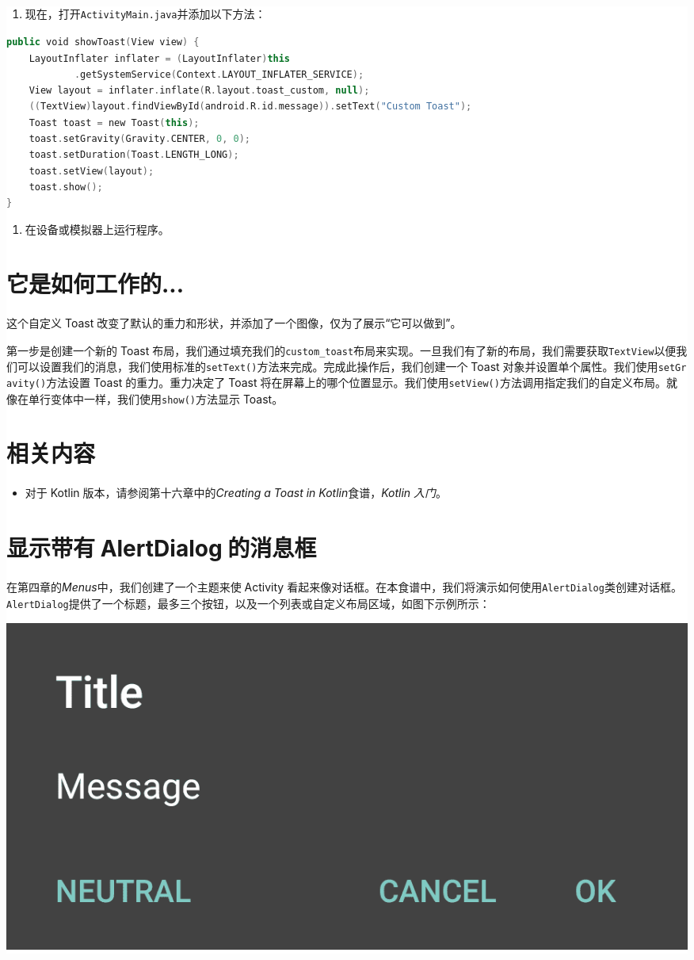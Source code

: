 1.  现在，打开`ActivityMain.java`并添加以下方法：

```kt
public void showToast(View view) {
    LayoutInflater inflater = (LayoutInflater)this
            .getSystemService(Context.LAYOUT_INFLATER_SERVICE);
    View layout = inflater.inflate(R.layout.toast_custom, null);
    ((TextView)layout.findViewById(android.R.id.message)).setText("Custom Toast");
    Toast toast = new Toast(this);
    toast.setGravity(Gravity.CENTER, 0, 0);
    toast.setDuration(Toast.LENGTH_LONG);
    toast.setView(layout);
    toast.show();
}
```

1.  在设备或模拟器上运行程序。

# 它是如何工作的...

这个自定义 Toast 改变了默认的重力和形状，并添加了一个图像，仅为了展示“它可以做到”。

第一步是创建一个新的 Toast 布局，我们通过填充我们的`custom_toast`布局来实现。一旦我们有了新的布局，我们需要获取`TextView`以便我们可以设置我们的消息，我们使用标准的`setText()`方法来完成。完成此操作后，我们创建一个 Toast 对象并设置单个属性。我们使用`setGravity()`方法设置 Toast 的重力。重力决定了 Toast 将在屏幕上的哪个位置显示。我们使用`setView()`方法调用指定我们的自定义布局。就像在单行变体中一样，我们使用`show()`方法显示 Toast。

# 相关内容

+   对于 Kotlin 版本，请参阅第十六章中的*Creating a Toast in Kotlin*食谱，*Kotlin 入门*。

# 显示带有 AlertDialog 的消息框

在第四章的*Menus*中，我们创建了一个主题来使 Activity 看起来像对话框。在本食谱中，我们将演示如何使用`AlertDialog`类创建对话框。`AlertDialog`提供了一个标题，最多三个按钮，以及一个列表或自定义布局区域，如图下示例所示：

![图片](img/8b2eb26c-250a-4baf-830a-12322aad6f53.png)
